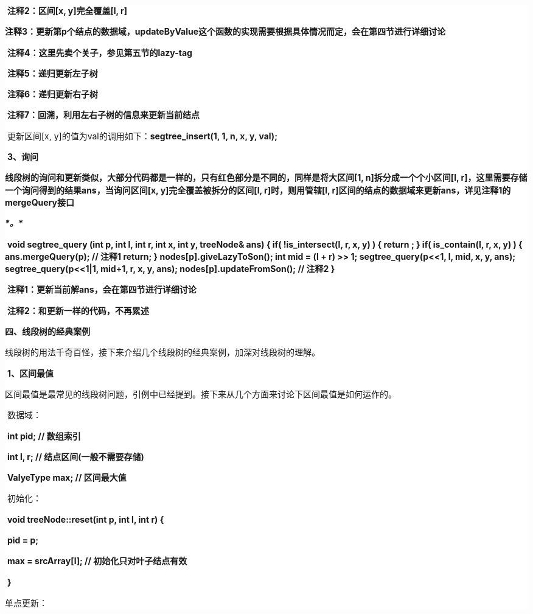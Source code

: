 ​    **注释2：区间[x, y]完全覆盖[l, r]**

​    **注释3：更新第p个结点的数据域，updateByValue这个函数的实现需要根据具体情况而定，会在第四节进行详细讨论**

​    **注释4：这里先卖个关子，参见第五节的lazy-tag**

​    **注释5：递归更新左子树**

​    **注释6：递归更新右子树**

​    **注释7：回溯，利用左右子树的信息来更新当前结点**



​    更新区间[x, y]的值为val的调用如下：**segtree_insert(1,  1, n, x, y, val);**



​     **3、询问**

​     **线段树的询问和更新类似，大部分代码都是一样的，只有红色部分是不同的，同样是将大区间[1, n]拆分成一个个小区间[l, r]，这里需要存储一个询问得到的结果ans，当询问区间[x,  y]完全覆盖被拆分的区间[l, r]时，则用管辖[l, r]区间的结点的数据域来更新ans，详见注释1的mergeQuery接口**

***\*。\****

​     **void segtree_query  (int p, int l, int r, int x, int y, treeNode& ans) {         if( !is_intersect(l, r, x, y) ) {                   return ;         }         if( is_contain(l, r, x, y) ) {             ans.mergeQuery(p);                          // 注释1             return;         }         nodes[p].giveLazyToSon();                     int mid = (l + r) >> 1;          segtree_query(p<<1, l, mid, x, y, ans);         segtree_query(p<<1|1, mid+1, r, x, y, ans);         nodes[p].updateFromSon();                       // 注释2     }**

​    **注释1：更新当前解ans，会在第四节进行详细讨论**

​    **注释2：和更新一样的代码，不再累述**



 **四、线段树的经典案例**

​     线段树的用法千奇百怪，接下来介绍几个线段树的经典案例，加深对线段树的理解。

​     **1、区间最值**

​     区间最值是最常见的线段树问题，引例中已经提到。接下来从几个方面来讨论下区间最值是如何运作的。

​     数据域：

​         **int pid;               // 数组索引**

​         **int l, r;              // 结点区间(一般不需要存储)**       

​         **ValyeType max;         // 区间最大值**

​     初始化：

​        **void treeNode::reset(int p, int l, int r) {**

​            **pid = p;**

​            **max = srcArray[l]; // 初始化只对叶子结点有效**

​        **}**

   单点更新：
